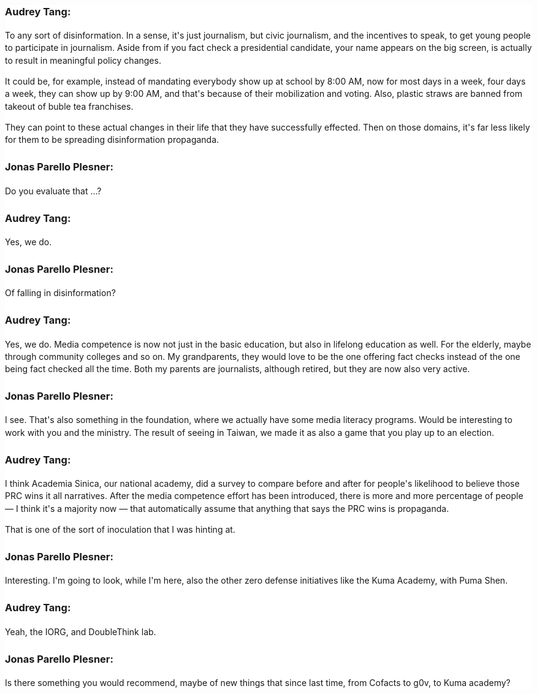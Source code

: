 ### Audrey Tang:
To any sort of disinformation. In a sense, it's just journalism, but civic journalism, and the incentives to speak, to get young people to participate in journalism. Aside from if you fact check a presidential candidate, your name appears on the big screen, is actually to result in meaningful policy changes.

It could be, for example, instead of mandating everybody show up at school by 8:00 AM, now for most days in a week, four days a week, they can show up by 9:00 AM, and that's because of their mobilization and voting. Also, plastic straws are banned from takeout of buble tea franchises.

They can point to these actual changes in their life that they have successfully effected. Then on those domains, it's far less likely for them to be spreading disinformation propaganda.

### Jonas Parello Plesner:
Do you evaluate that ...?

### Audrey Tang:
Yes, we do.

### Jonas Parello Plesner:
Of falling in disinformation?

### Audrey Tang:
Yes, we do. Media competence is now not just in the basic education, but also in lifelong education as well. For the elderly, maybe through community colleges and so on. My grandparents, they would love to be the one offering fact checks instead of the one being fact checked all the time. Both my parents are journalists, although retired, but they are now also very active.

### Jonas Parello Plesner:
I see. That's also something in the foundation, where we actually have some media literacy programs. Would be interesting to work with you and the ministry. The result of seeing in Taiwan, we made it as also a game that you play up to an election.

### Audrey Tang:
I think Academia Sinica, our national academy, did a survey to compare before and after for people's likelihood to believe those PRC wins it all narratives. After the media competence effort has been introduced, there is more and more percentage of people — I think it's a majority now — that automatically assume that anything that says the PRC wins is propaganda.

That is one of the sort of inoculation that I was hinting at.

### Jonas Parello Plesner:
Interesting. I'm going to look, while I'm here, also the other zero defense initiatives like the Kuma Academy, with Puma Shen.

### Audrey Tang:
Yeah, the IORG, and DoubleThink lab.

### Jonas Parello Plesner:
Is there something you would recommend, maybe of new things that since last time, from Cofacts to g0v, to Kuma academy?
